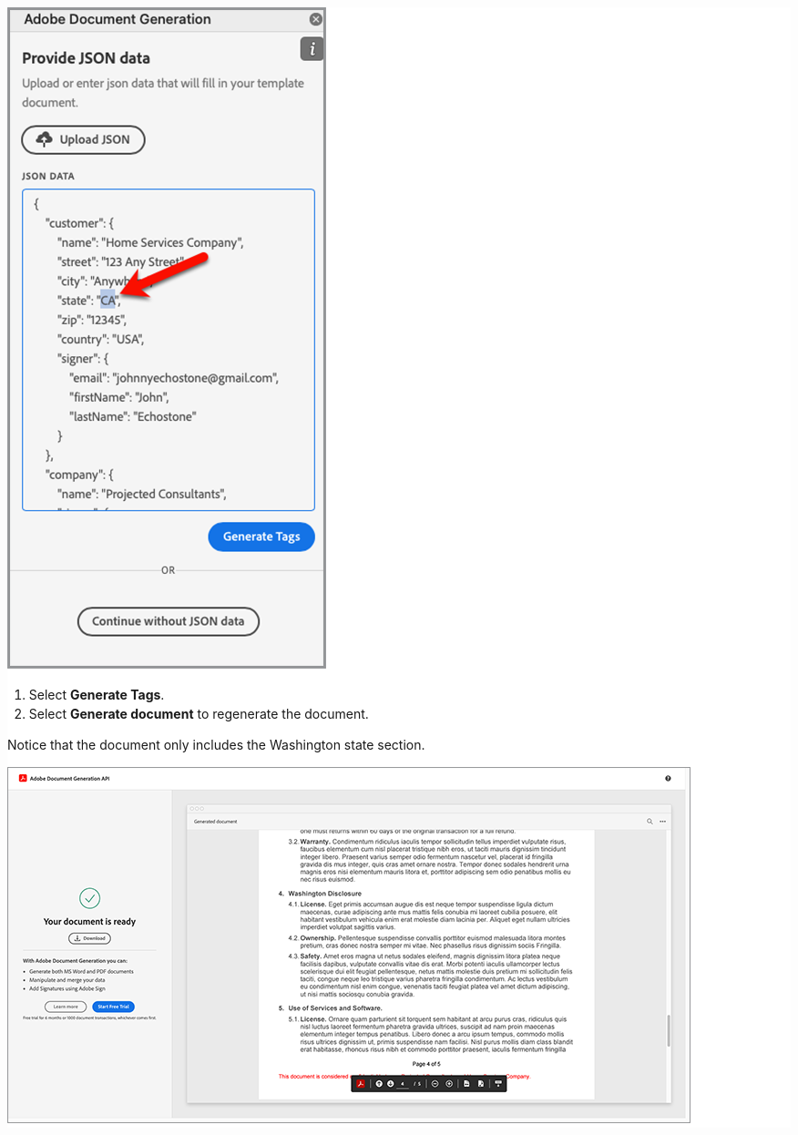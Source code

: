    ![Screenshot of JSON data](assets/automatelegal_21.png)

1. Select **Generate Tags**.
1. Select **Generate document** to regenerate the document.

Notice that the document only includes the Washington state section.

![Screenshot of document that only includes the Wasington state section](assets/automatelegal_22.png)
